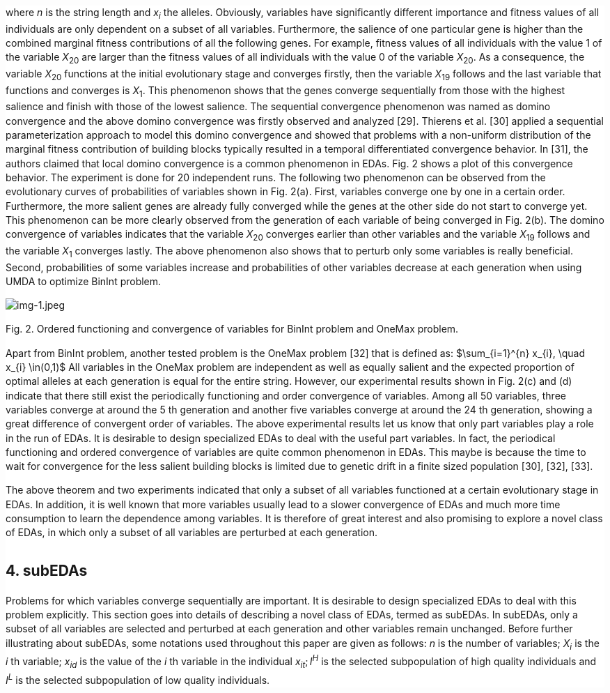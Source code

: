 where $n$ is the string length and $x_{i}$ the alleles. Obviously, variables have significantly different importance and fitness values of all individuals are only dependent on a subset of all variables. Furthermore, the salience of one particular gene is higher than the combined marginal fitness contributions of all the following genes. For example, fitness values of all individuals with the value 1 of the variable $X_{20}$ are larger than the fitness values of all individuals with the value 0 of the variable $X_{20}$. As a consequence, the variable $X_{20}$ functions at the initial evolutionary stage and converges firstly, then the variable $X_{19}$ follows and the last variable that functions and converges is $X_{1}$. This phenomenon shows that the genes converge sequentially from those with the highest salience and finish with those of the lowest salience. The sequential convergence phenomenon was named as domino convergence and the above domino convergence was firstly observed and analyzed [29]. Thierens et al. [30] applied a sequential parameterization approach to model this domino convergence and showed that problems with a non-uniform distribution of the marginal fitness contribution of building blocks typically resulted in a temporal differentiated convergence behavior. In [31], the authors claimed that local domino convergence is a common phenomenon in EDAs. Fig. 2 shows a plot of this convergence behavior. The experiment is done for 20 independent runs. The following two phenomenon can be observed from the evolutionary curves of probabilities of variables shown in Fig. 2(a). First, variables converge one by one in a certain order. Furthermore, the more salient genes are already fully converged while the genes at the other side do not start to converge yet. This phenomenon can be more clearly observed from the generation of each variable of being converged in Fig. 2(b). The domino convergence of variables indicates that the variable $X_{20}$ converges earlier than other variables and the variable $X_{19}$ follows and the variable $X_{1}$ converges lastly. The above phenomenon also shows that to perturb only some variables is really beneficial. Second, probabilities of some variables increase and probabilities of other variables decrease at each generation when using UMDA to optimize BinInt problem.

![img-1.jpeg](img-1.jpeg)

Fig. 2. Ordered functioning and convergence of variables for BinInt problem and OneMax problem.

Apart from BinInt problem, another tested problem is the OneMax problem [32] that is defined as:
$\sum_{i=1}^{n} x_{i}, \quad x_{i} \in(0,1)$
All variables in the OneMax problem are independent as well as equally salient and the expected proportion of optimal alleles at each generation is equal for the entire string. However, our experimental results shown in Fig. 2(c) and (d) indicate that there still exist the periodically functioning and order convergence of variables. Among all 50 variables, three variables converge at around the 5 th generation and another five variables converge at around the 24 th generation, showing a great difference of convergent order of variables. The above experimental results let us know that only part variables play a role in the run of EDAs. It is desirable to design specialized EDAs to deal with the useful part variables. In fact, the periodical functioning and ordered convergence of variables are quite common phenomenon in EDAs. This maybe is because the time to wait for convergence for the less salient building blocks is limited due to genetic drift in a finite sized population [30], [32], [33].

The above theorem and two experiments indicated that only a subset of all variables functioned at a certain evolutionary stage in EDAs. In addition, it is well known that more variables usually lead to a slower convergence of EDAs and much more time consumption to learn the dependence among variables. It is therefore of great interest and also promising to explore a novel class of EDAs, in which only a subset of all variables are perturbed at each generation.

## 4. subEDAs

Problems for which variables converge sequentially are important. It is desirable to design specialized EDAs to deal with this problem explicitly. This section goes into details of describing a novel class of EDAs, termed as subEDAs. In subEDAs, only a subset of all variables are selected and perturbed at each generation and other variables remain unchanged. Before further illustrating about subEDAs, some notations used throughout this paper are given as follows: $n$ is the number of variables; $X_{i}$ is the $i$ th variable; $x_{i d}$ is the value of the $i$ th variable in the individual $x_{i t} ; I^{H}$ is the selected subpopulation of high quality individuals and $I^{L}$ is the selected subpopulation of low quality individuals.


[^0]:    * Corresponding author at: Department of Electronic Commerce, South China University of Technology, Guangzhou 510006, China.